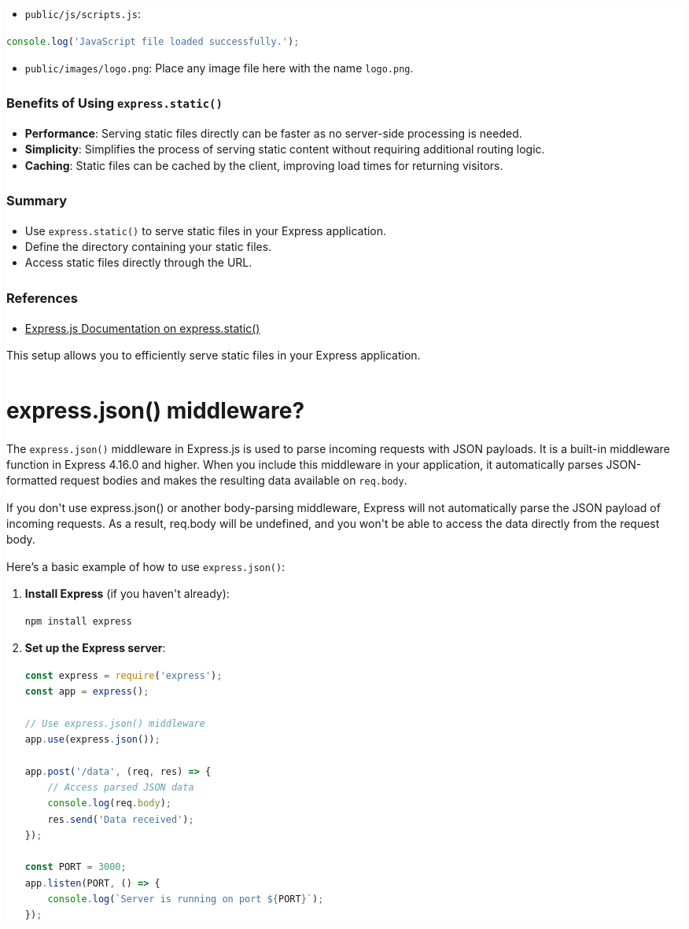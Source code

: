    - `public/js/scripts.js`:

```javascript
console.log('JavaScript file loaded successfully.');
```

   - `public/images/logo.png`: Place any image file here with the name `logo.png`.

### Benefits of Using `express.static()`

- **Performance**: Serving static files directly can be faster as no server-side processing is needed.
- **Simplicity**: Simplifies the process of serving static content without requiring additional routing logic.
- **Caching**: Static files can be cached by the client, improving load times for returning visitors.

### Summary

- Use `express.static()` to serve static files in your Express application.
- Define the directory containing your static files.
- Access static files directly through the URL.

### References

- [Express.js Documentation on express.static()](https://expressjs.com/en/starter/static-files.html)

This setup allows you to efficiently serve static files in your Express application.

# express.json() middleware?

The `express.json()` middleware in Express.js is used to parse incoming requests with JSON payloads. It is a built-in middleware function in Express 4.16.0 and higher. When you include this middleware in your application, it automatically parses JSON-formatted request bodies and makes the resulting data available on `req.body`.

If you don't use express.json() or another body-parsing middleware, Express will not automatically parse the JSON payload of incoming requests. As a result, req.body will be undefined, and you won't be able to access the data directly from the request body.

Here’s a basic example of how to use `express.json()`:

1. **Install Express** (if you haven't already):

   ```bash
   npm install express
   ```

2. **Set up the Express server**:

   ```javascript
   const express = require('express');
   const app = express();

   // Use express.json() middleware
   app.use(express.json());

   app.post('/data', (req, res) => {
       // Access parsed JSON data
       console.log(req.body);
       res.send('Data received');
   });

   const PORT = 3000;
   app.listen(PORT, () => {
       console.log(`Server is running on port ${PORT}`);
   });
   ```
